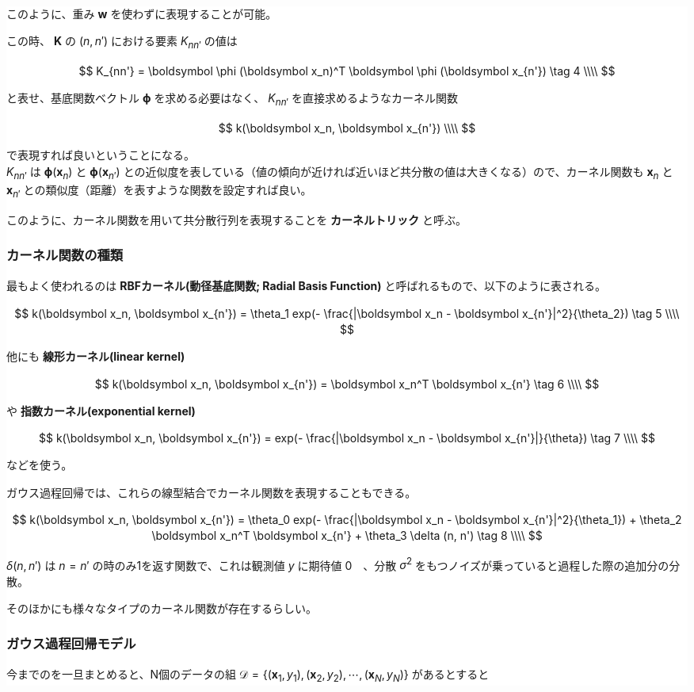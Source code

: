 このように、重み $\boldsymbol w$ を使わずに表現することが可能。  

この時、 $\boldsymbol K$ の $(n, n')$ における要素 $K_{nn'}$ の値は  

$$
K_{nn'} = \boldsymbol \phi (\boldsymbol x_n)^T \boldsymbol \phi (\boldsymbol x_{n'}) \tag 4 \\\\
$$  

と表せ、基底関数ベクトル $\boldsymbol \phi$ を求める必要はなく、 $K_{nn'}$ を直接求めるようなカーネル関数  

$$
k(\boldsymbol x_n, \boldsymbol x_{n'}) \\\\
$$

で表現すれば良いということになる。  
$K_{nn'}$ は $\boldsymbol \phi(\boldsymbol x_n)$ と $\boldsymbol \phi(\boldsymbol x_{n'})$ との近似度を表している（値の傾向が近ければ近いほど共分散の値は大きくなる）ので、カーネル関数も $\boldsymbol x_n$ と $\boldsymbol x_{n'}$ との類似度（距離）を表すような関数を設定すれば良い。  

このように、カーネル関数を用いて共分散行列を表現することを **カーネルトリック** と呼ぶ。  
### カーネル関数の種類  

最もよく使われるのは **RBFカーネル(動径基底関数; Radial Basis Function)** と呼ばれるもので、以下のように表される。  

$$
k(\boldsymbol x_n, \boldsymbol x_{n'}) = \theta_1 exp(- \frac{|\boldsymbol x_n - \boldsymbol x_{n'}|^2}{\theta_2}) \tag 5 \\\\
$$

他にも **線形カーネル(linear kernel)**  

$$
k(\boldsymbol x_n, \boldsymbol x_{n'}) = \boldsymbol x_n^T \boldsymbol x_{n'} \tag 6 \\\\
$$

や **指数カーネル(exponential kernel)**  

$$
k(\boldsymbol x_n, \boldsymbol x_{n'}) = exp(- \frac{|\boldsymbol x_n - \boldsymbol x_{n'}|}{\theta}) \tag 7 \\\\
$$

などを使う。  

ガウス過程回帰では、これらの線型結合でカーネル関数を表現することもできる。  

$$
k(\boldsymbol x_n, \boldsymbol x_{n'}) = \theta_0  exp(- \frac{|\boldsymbol x_n - \boldsymbol x_{n'}|^2}{\theta_1}) + \theta_2 \boldsymbol x_n^T \boldsymbol x_{n'} + \theta_3 \delta (n, n') \tag 8 \\\\
$$

$\delta(n,n')$ は $n=n'$ の時のみ1を返す関数で、これは観測値 $y$ に期待値 $0$　、分散 $\sigma^2$ をもつノイズが乗っていると過程した際の追加分の分散。  

そのほかにも様々なタイプのカーネル関数が存在するらしい。  

### ガウス過程回帰モデル  
今までのを一旦まとめると、N個のデータの組 $\mathcal D = \{ (\boldsymbol x_1, y_1), (\boldsymbol x_2, y_2), \cdots, (\boldsymbol x_N, y_N) \}$ があるとすると  
